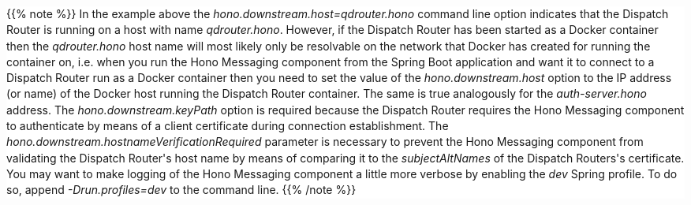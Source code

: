 {{% note %}}
In the example above the *hono.downstream.host=qdrouter.hono* command line option indicates that the Dispatch Router is running on a host with name *qdrouter.hono*. However, if the Dispatch Router has been started as a Docker container then the *qdrouter.hono* host name will most likely only be resolvable on the network that Docker has created for running the container on, i.e. when you run the Hono Messaging component from the Spring Boot application and want it to connect to a Dispatch Router run as a Docker container then you need to set the value of the *hono.downstream.host* option to the IP address (or name) of the Docker host running the Dispatch Router container. The same is true analogously for the *auth-server.hono* address.
The *hono.downstream.keyPath* option is required because the Dispatch Router requires the Hono Messaging component to authenticate by means of a client certificate during connection establishment.
The *hono.downstream.hostnameVerificationRequired* parameter is necessary to prevent the Hono Messaging component from validating the Dispatch Router's host name by means of comparing it to the *subjectAltNames* of the Dispatch Routers's certificate.
You may want to make logging of the Hono Messaging component a little more verbose by enabling the *dev* Spring profile.
To do so, append *-Drun.profiles=dev* to the command line.
{{% /note %}}
